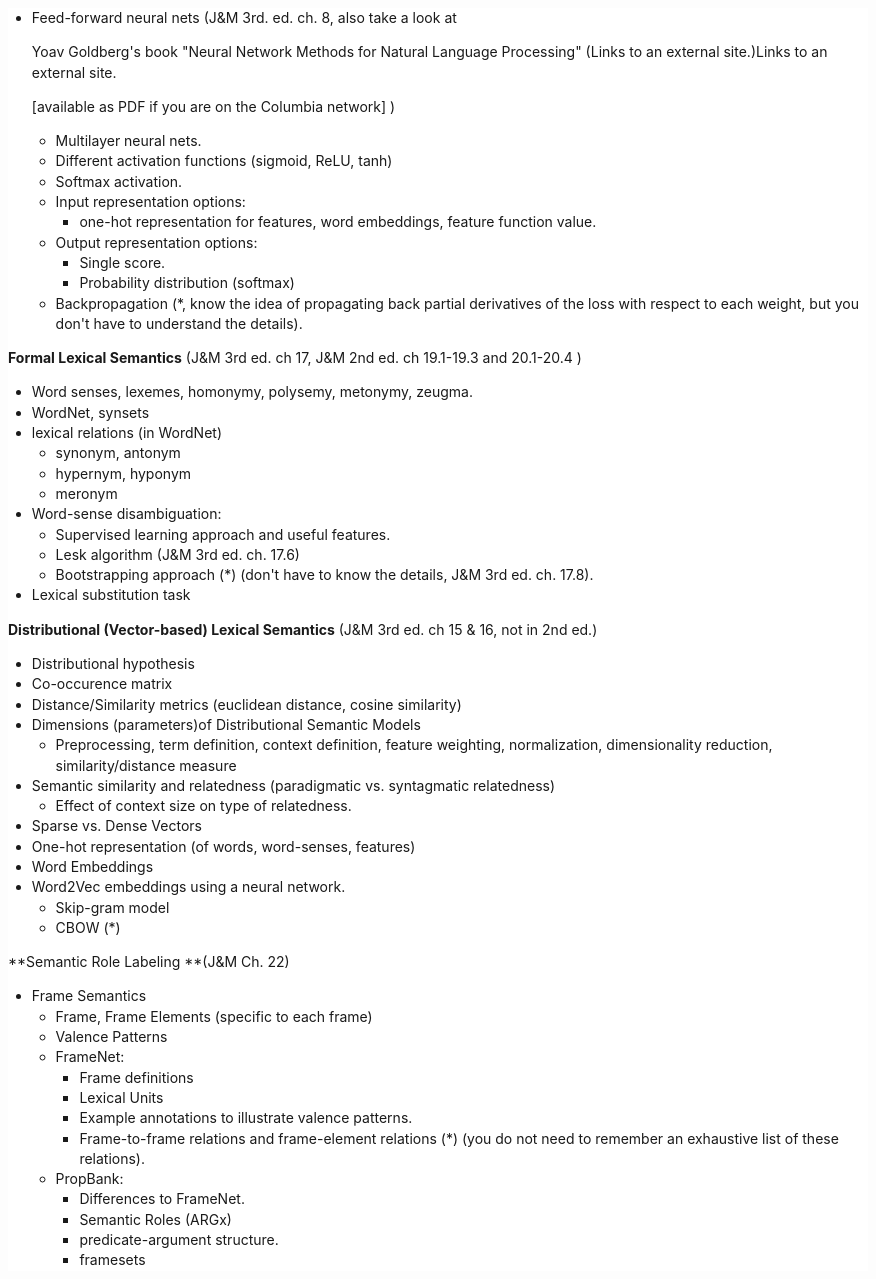 - Feed-forward neural nets  (J&M 3rd. ed. ch. 8, also take a look at

   

  Yoav Goldberg's book "Neural Network Methods for Natural Language Processing" (Links to an external site.)Links to an external site.

   

  [available as PDF if you are on the Columbia network] )

  - Multilayer neural nets.
  - Different activation functions (sigmoid, ReLU, tanh)
  - Softmax activation.  
  - Input representation options: 
    - one-hot representation for features, word embeddings, feature function value. 
  - Output representation options: 
    - Single score. 
    - Probability distribution (softmax) 
  - Backpropagation (*,  know the idea of propagating back partial derivatives of the loss with respect to each weight, but you don't have to understand the details).

**Formal Lexical Semantics** (J&M 3rd ed. ch 17, J&M 2nd ed. ch 19.1-19.3 and 20.1-20.4 )

- Word senses, lexemes, homonymy, polysemy, metonymy, zeugma. 
- WordNet, synsets
- lexical relations (in WordNet)
  - synonym, antonym
  - hypernym, hyponym
  - meronym
- Word-sense disambiguation: 
  - Supervised learning approach and useful features. 
  - Lesk algorithm (J&M 3rd ed. ch. 17.6)
  - Bootstrapping approach (*) (don't have to know the details, J&M 3rd ed. ch.  17.8). 
- Lexical substitution task

**Distributional (Vector-based) Lexical Semantics** (J&M 3rd ed. ch 15 & 16, not in 2nd ed.)

- Distributional hypothesis
- Co-occurence matrix
- Distance/Similarity metrics (euclidean distance, cosine similarity)
- Dimensions (parameters)of Distributional Semantic Models
  - Preprocessing, term definition, context definition, feature weighting, normalization, dimensionality reduction, similarity/distance measure
- Semantic similarity and relatedness (paradigmatic vs. syntagmatic relatedness)
  - Effect of context size on type of relatedness.
- Sparse vs. Dense Vectors
- One-hot representation (of words, word-senses, features)
- Word Embeddings 
- Word2Vec embeddings using a neural network. 
  - Skip-gram model 
  - CBOW (*)

**Semantic Role Labeling **(J&M Ch. 22)

- Frame Semantics 
  - Frame, Frame Elements (specific to each frame)
  - Valence Patterns
  - FrameNet:
    - Frame definitions
    - Lexical Units
    - Example annotations to illustrate valence patterns.
    - Frame-to-frame relations and frame-element relations (*) (you do not need to remember an exhaustive list of these relations). 
  - PropBank: 
    - Differences to FrameNet.
    - Semantic Roles (ARGx)
    - predicate-argument structure.
    - framesets